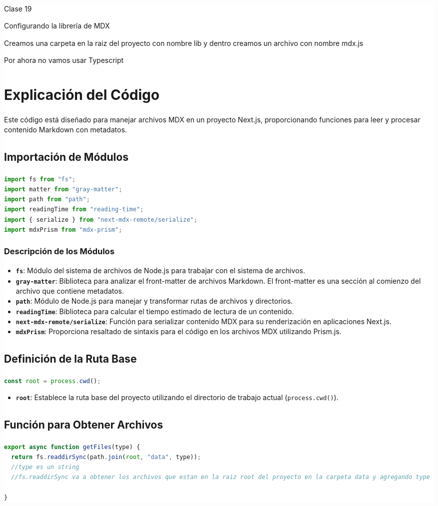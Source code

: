 Clase 19

Configurando la librería de MDX

Creamos una carpeta en la raiz del proyecto con nombre lib y dentro creamos un archivo con nombre mdx.js

Por ahora no vamos usar Typescript


# Explicación del Código

Este código está diseñado para manejar archivos MDX en un proyecto Next.js, proporcionando funciones para leer y procesar contenido Markdown con metadatos.

## Importación de Módulos

```javascript
import fs from "fs";
import matter from "gray-matter";
import path from "path";
import readingTime from "reading-time";
import { serialize } from "next-mdx-remote/serialize";
import mdxPrism from "mdx-prism";
```

### Descripción de los Módulos

- **`fs`**: Módulo del sistema de archivos de Node.js para trabajar con el sistema de archivos.
- **`gray-matter`**: Biblioteca para analizar el front-matter de archivos Markdown. El front-matter es una sección al comienzo del archivo que contiene metadatos.
- **`path`**: Módulo de Node.js para manejar y transformar rutas de archivos y directorios.
- **`readingTime`**: Biblioteca para calcular el tiempo estimado de lectura de un contenido.
- **`next-mdx-remote/serialize`**: Función para serializar contenido MDX para su renderización en aplicaciones Next.js.
- **`mdxPrism`**: Proporciona resaltado de sintaxis para el código en los archivos MDX utilizando Prism.js.

## Definición de la Ruta Base

```javascript
const root = process.cwd();
```

- **`root`**: Establece la ruta base del proyecto utilizando el directorio de trabajo actual (`process.cwd()`).

## Función para Obtener Archivos

```javascript
export async function getFiles(type) {
  return fs.readdirSync(path.join(root, "data", type));
  //type es un string
  //fs.readdirSync va a obtener los archivos que estan en la raiz root del proyecto en la carpeta data y agregando type

}
```
